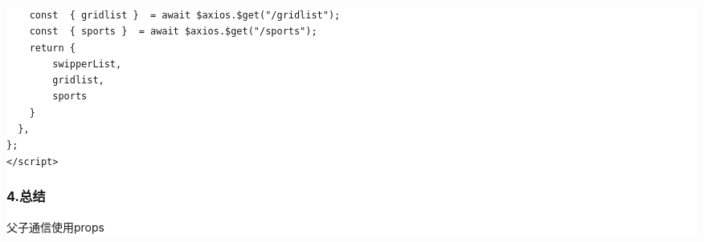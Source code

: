 ```vue
    const  { gridlist }  = await $axios.$get("/gridlist");
    const  { sports }  = await $axios.$get("/sports");
    return {
        swipperList,
        gridlist,
        sports
    }
  },
};
</script>

```



### 4.总结

 父子通信使用props





























